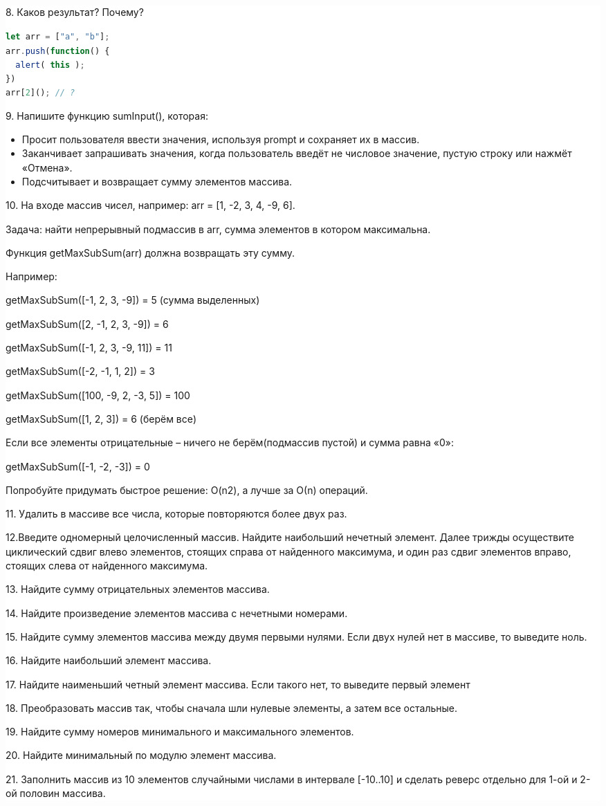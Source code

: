 <p>8. Каков результат? Почему?</p>

```js
let arr = ["a", "b"];
arr.push(function() {
  alert( this );
})
arr[2](); // ?
```

<p>9. Напишите функцию sumInput(), которая:</p>

<ul>
<li>Просит пользователя ввести значения, используя prompt и сохраняет их в массив.</li>
<li>Заканчивает запрашивать значения, когда пользователь введёт не числовое значение, пустую строку или нажмёт «Отмена».</li>
<li>Подсчитывает и возвращает сумму элементов массива.</li>
</ul>

<p>10. На входе массив чисел, например: arr = [1, -2, 3, 4, -9, 6].</p>
<p>Задача: найти непрерывный подмассив в arr, сумма элементов в котором максимальна.</p>
<p>Функция getMaxSubSum(arr) должна возвращать эту сумму.</p>
<p>Например:</p>
<p>getMaxSubSum([-1, 2, 3, -9]) = 5 (сумма выделенных)</p>
<p>getMaxSubSum([2, -1, 2, 3, -9]) = 6</p>
<p>getMaxSubSum([-1, 2, 3, -9, 11]) = 11</p>
<p>getMaxSubSum([-2, -1, 1, 2]) = 3</p>
<p>getMaxSubSum([100, -9, 2, -3, 5]) = 100</p>
<p>getMaxSubSum([1, 2, 3]) = 6 (берём все)</p>
<p>Если все элементы отрицательные – ничего не берём(подмассив пустой) и сумма равна «0»:</p>
<p>getMaxSubSum([-1, -2, -3]) = 0</p>
<p>Попробуйте придумать быстрое решение: O(n2), а лучше за О(n) операций.</p>

<p>11. Удалить в массиве все числа, которые повторяются более двух раз. </p>

<p>12.Введите одномерный целочисленный массив. Найдите наибольший нечетный элемент. Далее трижды осуществите циклический сдвиг влево элементов, стоящих справа от найденного максимума, и один раз сдвиг элементов вправо, стоящих слева от найденного максимума.</p>

<p>13. Найдите сумму отрицательных элементов массива.</p>

<p>14. Найдите произведение элементов массива с нечетными номерами.</p>

<p>15. Найдите сумму элементов массива между двумя первыми нулями. Если двух нулей нет в массиве, то выведите ноль.</p>

<p>16. Найдите наибольший элемент массива.</p>

<p>17. Найдите наименьший четный элемент массива. Если такого нет, то выведите первый элемент</p>

<p>18. Преобразовать массив так, чтобы сначала шли нулевые элементы, а затем все остальные.</p>

<p>19. Найдите сумму номеров минимального и максимального элементов. </p>

<p> 20. Найдите минимальный по модулю элемент массива.</p>

<p>21. Заполнить массив из 10 элементов случайными числами в интервале [-10..10] и сделать реверс отдельно для 1-ой и 2-ой половин массива.</p>
